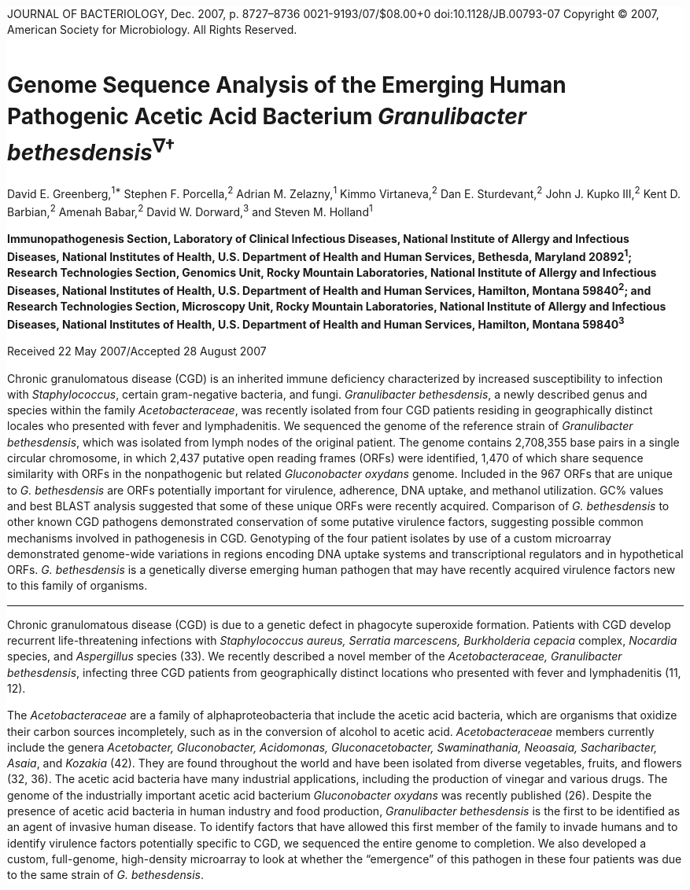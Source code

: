 
JOURNAL OF BACTERIOLOGY, Dec. 2007, p. 8727–8736
0021-9193/07/$08.00+0 doi:10.1128/JB.00793-07
Copyright © 2007, American Society for Microbiology. All Rights Reserved.

# Genome Sequence Analysis of the Emerging Human Pathogenic Acetic Acid Bacterium *Granulibacter bethesdensis*<sup>∇†</sup>

David E. Greenberg,<sup>1*</sup> Stephen F. Porcella,<sup>2</sup> Adrian M. Zelazny,<sup>1</sup> Kimmo Virtaneva,<sup>2</sup> Dan E. Sturdevant,<sup>2</sup> John J. Kupko III,<sup>2</sup> Kent D. Barbian,<sup>2</sup> Amenah Babar,<sup>2</sup> David W. Dorward,<sup>3</sup> and Steven M. Holland<sup>1</sup>

**Immunopathogenesis Section, Laboratory of Clinical Infectious Diseases, National Institute of Allergy and Infectious Diseases, National Institutes of Health, U.S. Department of Health and Human Services, Bethesda, Maryland 20892<sup>1</sup>; Research Technologies Section, Genomics Unit, Rocky Mountain Laboratories, National Institute of Allergy and Infectious Diseases, National Institutes of Health, U.S. Department of Health and Human Services, Hamilton, Montana 59840<sup>2</sup>; and Research Technologies Section, Microscopy Unit, Rocky Mountain Laboratories, National Institute of Allergy and Infectious Diseases, National Institutes of Health, U.S. Department of Health and Human Services, Hamilton, Montana 59840<sup>3</sup>**

Received 22 May 2007/Accepted 28 August 2007

Chronic granulomatous disease (CGD) is an inherited immune deficiency characterized by increased susceptibility to infection with *Staphylococcus*, certain gram-negative bacteria, and fungi. *Granulibacter bethesdensis*, a newly described genus and species within the family *Acetobacteraceae*, was recently isolated from four CGD patients residing in geographically distinct locales who presented with fever and lymphadenitis. We sequenced the genome of the reference strain of *Granulibacter bethesdensis*, which was isolated from lymph nodes of the original patient. The genome contains 2,708,355 base pairs in a single circular chromosome, in which 2,437 putative open reading frames (ORFs) were identified, 1,470 of which share sequence similarity with ORFs in the nonpathogenic but related *Gluconobacter oxydans* genome. Included in the 967 ORFs that are unique to *G. bethesdensis* are ORFs potentially important for virulence, adherence, DNA uptake, and methanol utilization. GC% values and best BLAST analysis suggested that some of these unique ORFs were recently acquired. Comparison of *G. bethesdensis* to other known CGD pathogens demonstrated conservation of some putative virulence factors, suggesting possible common mechanisms involved in pathogenesis in CGD. Genotyping of the four patient isolates by use of a custom microarray demonstrated genome-wide variations in regions encoding DNA uptake systems and transcriptional regulators and in hypothetical ORFs. *G. bethesdensis* is a genetically diverse emerging human pathogen that may have recently acquired virulence factors new to this family of organisms.

---

Chronic granulomatous disease (CGD) is due to a genetic defect in phagocyte superoxide formation. Patients with CGD develop recurrent life-threatening infections with *Staphylococcus aureus, Serratia marcescens, Burkholderia cepacia* complex, *Nocardia* species, and *Aspergillus* species (33). We recently described a novel member of the *Acetobacteraceae, Granulibacter bethesdensis*, infecting three CGD patients from geographically distinct locations who presented with fever and lymphadenitis (11, 12).

The *Acetobacteraceae* are a family of alphaproteobacteria that include the acetic acid bacteria, which are organisms that oxidize their carbon sources incompletely, such as in the conversion of alcohol to acetic acid. *Acetobacteraceae* members currently include the genera *Acetobacter, Gluconobacter, Acidomonas, Gluconacetobacter, Swaminathania, Neoasaia, Sacharibacter, Asaia*, and *Kozakia* (42). They are found throughout the world and have been isolated from diverse vegetables, fruits, and flowers (32, 36). The acetic acid bacteria have many industrial applications, including the production of vinegar and various drugs. The genome of the industrially important acetic acid bacterium *Gluconobacter oxydans* was recently published (26). Despite the presence of acetic acid bacteria in human industry and food production, *Granulibacter bethesdensis* is the first to be identified as an agent of invasive human disease. To identify factors that have allowed this first member of the family to invade humans and to identify virulence factors potentially specific to CGD, we sequenced the entire genome to completion. We also developed a custom, full-genome, high-density microarray to look at whether the “emergence” of this pathogen in these four patients was due to the same strain of *G. bethesdensis*.